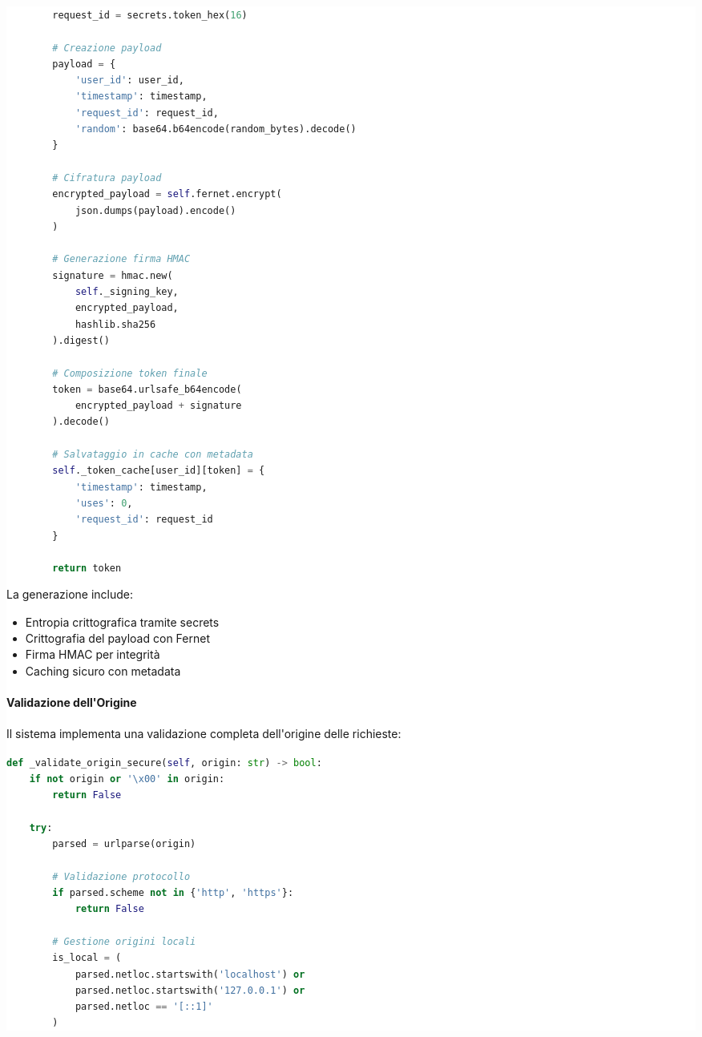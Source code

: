 ```python
        request_id = secrets.token_hex(16)

        # Creazione payload
        payload = {
            'user_id': user_id,
            'timestamp': timestamp,
            'request_id': request_id,
            'random': base64.b64encode(random_bytes).decode()
        }

        # Cifratura payload
        encrypted_payload = self.fernet.encrypt(
            json.dumps(payload).encode()
        )

        # Generazione firma HMAC
        signature = hmac.new(
            self._signing_key,
            encrypted_payload,
            hashlib.sha256
        ).digest()

        # Composizione token finale
        token = base64.urlsafe_b64encode(
            encrypted_payload + signature
        ).decode()

        # Salvataggio in cache con metadata
        self._token_cache[user_id][token] = {
            'timestamp': timestamp,
            'uses': 0,
            'request_id': request_id
        }

        return token
```

La generazione include:
- Entropia crittografica tramite secrets
- Crittografia del payload con Fernet
- Firma HMAC per integrità
- Caching sicuro con metadata

#### Validazione dell'Origine

Il sistema implementa una validazione completa dell'origine delle richieste:

```python
def _validate_origin_secure(self, origin: str) -> bool:
    if not origin or '\x00' in origin:
        return False

    try:
        parsed = urlparse(origin)
        
        # Validazione protocollo
        if parsed.scheme not in {'http', 'https'}:
            return False

        # Gestione origini locali
        is_local = (
            parsed.netloc.startswith('localhost') or
            parsed.netloc.startswith('127.0.0.1') or
            parsed.netloc == '[::1]'
        )
```